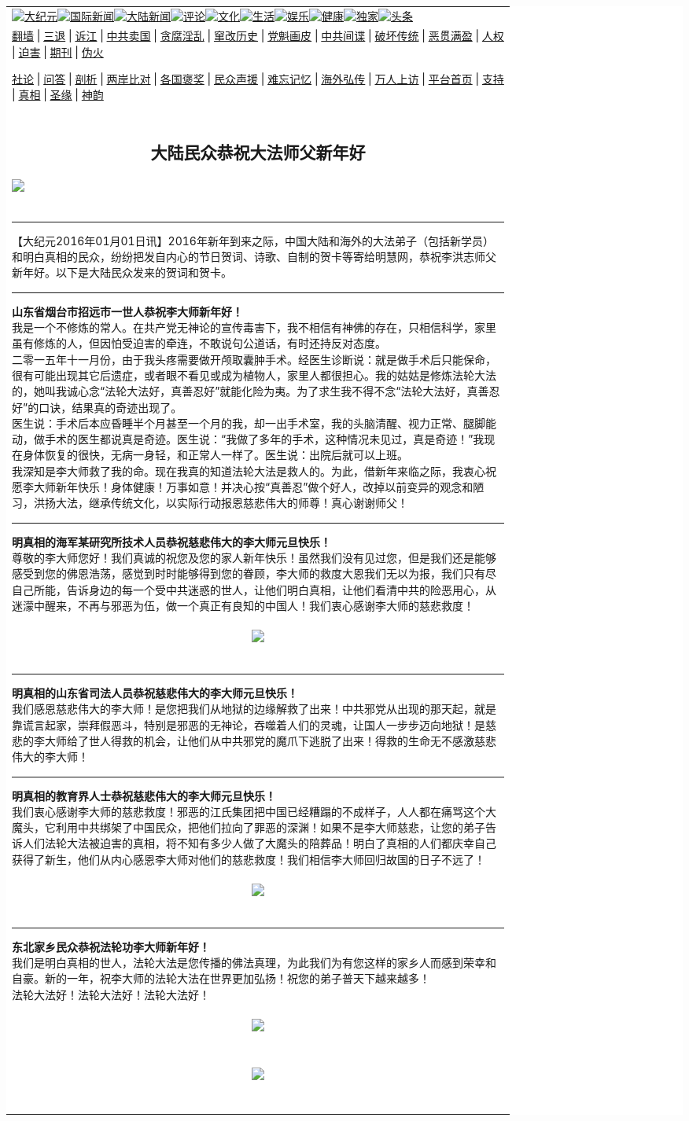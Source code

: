 <a name="1" id="1" target="_blank"></a><span id="1"></span>  <table align=center border="0"><tr><td colspan="2" valign=TOP><a href="/gb/nsc413.md#1"><img src="https://raw.githubusercontent.com/fwjkkj3372/www/master/t/djy/1.jpg" title="大纪元"></a><a href="/gb/n24hr.md#1"><img src="https://raw.githubusercontent.com/fwjkkj3372/www/master/t/djy/3.jpg" title="国际新闻"></a><a href="/gb/nsc413.md#1"><img src="https://raw.githubusercontent.com/fwjkkj3372/www/master/t/djy/4.jpg" title="大陆新闻"></a><a href="/gb/news392.md#1"><img src="https://raw.githubusercontent.com/fwjkkj3372/www/master/t/djy/5.jpg" title="评论"></a><a href="/gb/news2007.md#1"><img src="https://raw.githubusercontent.com/fwjkkj3372/www/master/t/djy/6.jpg" title="文化"></a><a href="/gb/news2008.md#1"><img src="https://raw.githubusercontent.com/fwjkkj3372/www/master/t/djy/7.jpg" title="生活"></a><a href="/gb/ncyule.md#1"><img src="https://raw.githubusercontent.com/fwjkkj3372/www/master/t/djy/8.jpg" title="娱乐"></a><a href="/gb/nsc1002.md#1"><img src="https://raw.githubusercontent.com/fwjkkj3372/www/master/t/djy/9.jpg" title="健康"><a href="/gb/nf6092.md#1"><img src="https://raw.githubusercontent.com/fwjkkj3372/www/master/t/djy/10a.jpg" title="独家"></a><a href="/gb/nf4514.md#1"><img src="https://raw.githubusercontent.com/fwjkkj3372/www/master/t/djy/12a.jpg" title="头条"></a></td></tr>  <tr><td colspan="2" valign=TOP><a target="_blank" href="https://github.com/bannedbook/fanqiang/wiki">翻墙</a> | <a target="_blank" href="/gb/nf5657.md#1">三退</a> | <a target="_blank" href="/gb/nf6124.md#1">诉江</a> | <a target="_blank" href="/gb/nf1176117.md#1">中共卖国</a> | <a target="_blank" href="/gb/nf5773.md#1">贪腐淫乱</a> | <a target="_blank" href="/gb/nf1176115.md#1">窜改历史</a> | <a target="_blank" href="/gb/nf1176107.md#1">党魁画皮</a> | <a target="_blank" href="/gb/nf1320400.md#1">中共间谍</a> | <a target="_blank" href="/gb/nf1176114.md#1">破坏传统</a> | <a target="_blank" href="https://github.com/fqnews/ntdtv/blob/master/gb/prog447_1.md#1">恶贯满盈</a> | <a target="_blank" href="/gb/ncid278.md#1">人权</a> | <a target="_blank" href="/gb/nf1176111.md#1">迫害</a> | <a target="_blank" href="https://gitlab.com/szzdlab/mh-qikan/blob/master/README.md#1">期刊</a> | <a target="_blank" href="/gb/nf5562.md#1">伪火</a></p>
<p><a target="_blank" href="/gb/9p.md#1">社论</a> | <a target="_blank" href="/gb/nf4378.md#1">问答</a> | <a target="_blank" href="/gb/nf5792.md#1">剖析</a> | <a target="_blank" href="/gb/nf5735.md#1">两岸比对</a> | <a target="_blank" href="/gb/nf6119.md#1">各国褒奖</a> | <a target="_blank" href="/gb/nf6120.md#1">民众声援</a> | <a target="_blank" href="/gb/nf1188594.md#1">难忘记忆</a> | <a target="_blank" href="/gb/nf3180.md#1">海外弘传</a> | <a target="_blank" href="/gb/nf5410.md#1">万人上访</a> | <a target="_blank" href="https://github.com/bannedbook/fanqiang/wiki">平台首页</a> | <a target="_blank" href="/gb/nf4386.md#1">支持</a> | <a target="_blank" href="/gb/nf4389.md#1">真相</a> | <a target="_blank" href="/gb/nf5790.md#1">圣缘</a> | <a target="_blank" href="/gb/nf4786.md#1">神韵</a></td></tr>  <tr><td valign=TOP width="626"><h2 align=center>大陆民众恭祝大法师父新年好</h2>  <img width="600" src="https://i.epochtimes.com/assets/uploads/2020/12/f258f47b3d77ac2c3b447ced06a5eef5-320x200.jpg" />  <h6></h6>  <hr>  	<p>【大纪元2016年01月01日讯】2016年新年到来之际，中国大陆和海外的大法弟子（包括新学员）和明白真相的民众，纷纷把发自内心的节日贺词、诗歌、自制的贺卡等寄给明慧网，恭祝<ahref="/gb/tag/%E6%9D%8E%E6%B4%AA%E5%BF%97.md#1">李洪志</a>师父新年好。以下是大陆民众发来的贺词和贺卡。<br /><b></p>
  <hr size=1>山东省烟台市招远市一世人恭祝李<ahref="/gb/tag/%E5%A4%A7%E5%B8%88.md#1">大师</a>新年好！</B><br />我是一个不修炼的常人。在共产党无神论的宣传毒害下，我不相信有神佛的存在，只相信科学，家里虽有修炼的人，但因怕受迫害的牵连，不敢说句公道话，有时还持反对态度。<br />二零一五年十一月份，由于我头疼需要做开颅取囊肿手术。经医生诊断说：就是做手术后只能保命，很有可能出现其它后遗症，或者眼不看见或成为植物人，家里人都很担心。我的姑姑是修炼法轮大法的，她叫我诚心念“法轮大法好，真善忍好”就能化险为夷。为了求生我不得不念“法轮大法好，真善忍好”的口诀，结果真的奇迹出现了。<br />医生说：手术后本应昏睡半个月甚至一个月的我，却一出手术室，我的头脑清醒、视力正常、腿脚能动，做手术的医生都说真是奇迹。医生说：“我做了多年的手术，这种情况未见过，真是奇迹！”我现在身体恢复的很快，无病一身轻，和正常人一样了。医生说：出院后就可以上班。<br />我深知是李<ahref="/gb/tag/%E5%A4%A7%E5%B8%88.md#1">大师</a>救了我的命。现在我真的知道法轮大法是救人的。为此，借新年来临之际，我衷心祝愿李大师新年快乐！身体健康！万事如意！并决心按“真善忍”做个好人，改掉以前变异的观念和陋习，洪扬大法，继承传统文化，以实际行动报恩慈悲伟大的师尊！真心谢谢师父！<br /><b></p>
  <hr size=1>明真相的海军某研究所技术人员恭祝慈悲伟大的李大师<ahref="/gb/tag/%E5%85%83%E6%97%A6%E5%BF%AB%E4%B9%90.md#1">元旦快乐</a>！</b><br />尊敬的李大师您好！我们真诚的祝您及您的家人新年快乐！虽然我们没有见过您，但是我们还是能够感受到您的佛恩浩荡，感觉到时时能够得到您的眷顾，李大师的救度大恩我们无以为报，我们只有尽自己所能，告诉身边的每一个受中共迷惑的世人，让他们明白真相，让他们看清中共的险恶用心，从迷濛中醒来，不再与邪恶为伍，做一个真正有良知的中国人！我们衷心感谢李大师的慈悲救度！<br /><center><br /><ahref=http://www.minghui.org/mh/article_images/2016-1-1-512141013701p0_0f.jpg><img src=http://www.minghui.org/mh/article_images/2016-1-1-512141013701p0_0f--ss.jpg /></a><br /></center><br /><b></p>
  <hr size=1>明真相的山东省司法人员恭祝慈悲伟大的李大师<ahref="/gb/tag/%E5%85%83%E6%97%A6%E5%BF%AB%E4%B9%90.md#1">元旦快乐</a>！</b><br />我们感恩慈悲伟大的李大师！是您把我们从地狱的边缘解救了出来！中共邪党从出现的那天起，就是靠谎言起家，崇拜假恶斗，特别是邪恶的无神论，吞噬着人们的灵魂，让国人一步步迈向地狱！是慈悲的李大师给了世人得救的机会，让他们从中共邪党的魔爪下逃脱了出来！得救的生命无不感激慈悲伟大的李大师！<br /><b></p>
  <hr size=1>明真相的教育界人士恭祝慈悲伟大的李大师元旦快乐！</b><br />我们衷心感谢李大师的慈悲救度！邪恶的江氏集团把中国已经糟蹋的不成样子，人人都在痛骂这个大魔头，它利用中共绑架了中国民众，把他们拉向了罪恶的深渊！如果不是李大师慈悲，让您的弟子告诉人们法轮大法被迫害的真相，将不知有多少人做了大魔头的陪葬品！明白了真相的人们都庆幸自己获得了新生，他们从内心感恩李大师对他们的慈悲救度！我们相信李大师回归故国的日子不远了！<br /><center><br /><ahref=http://www.minghui.org/mh/article_images/2015-12-22-512200902265p0_02.jpg><img src=http://www.minghui.org/mh/article_images/2015-12-22-512200902265p0_02--ss.jpg /></a><br /></center><br /><b></p>
  <hr size=1>东北家乡民众恭祝<ahref="/gb/tag/%E6%B3%95%E8%BD%AE%E5%8A%9F.md#1">法轮功</a>李大师新年好！</b><br />我们是明白真相的世人，法轮大法是您传播的佛法真理，为此我们为有您这样的家乡人而感到荣幸和自豪。新的一年，祝李大师的法轮大法在世界更加弘扬！祝您的弟子普天下越来越多！<br />法轮大法好！法轮大法好！法轮大法好！<br /><center><br /><ahref=http://www.minghui.org/mh/article_images/2015-12-22-512180931856p14_01.jpg><img src=http://www.minghui.org/mh/article_images/2015-12-22-512180931856p14_01--ss.jpg /></a><br /></center><br /><center><br /><ahref=http://www.minghui.org/mh/article_images/2015-12-22-512180933860p14_01.jpg><img src=http://www.minghui.org/mh/article_images/2015-12-22-512180933860p14_01--ss.jpg /></a><br /></center><br /><b></p>